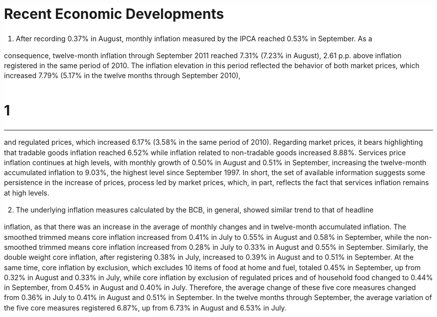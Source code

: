 # Recent Economic Developments

1. After recording 0.37% in August, monthly inflation measured by the IPCA reached 0.53% in September. As a

consequence, twelve-month inflation through September 2011 reached 7.31% (7.23% in August), 2.61 p.p.
above inflation registered in the same period of 2010. The inflation elevation in this period reflected the
behavior of both market prices, which increased 7.79% (5.17% in the twelve months through September 2010),

# 1


-----

and regulated prices, which increased 6.17% (3.58% in the same period of 2010). Regarding market prices, it
bears highlighting that tradable goods inflation reached 6.52% while inflation related to non-tradable goods
increased 8.88%. Services price inflation continues at high levels, with monthly growth of 0.50% in August and
0.51% in September, increasing the twelve-month accumulated inflation to 9.03%, the highest level since
September 1997. In short, the set of available information suggests some persistence in the increase of prices,
process led by market prices, which, in part, reflects the fact that services inflation remains at high levels.

2. The underlying inflation measures calculated by the BCB, in general, showed similar trend to that of headline

inflation, as that there was an increase in the average of monthly changes and in twelve-month accumulated
inflation. The smoothed trimmed means core inflation increased from 0.41% in July to 0.55% in August and
0.58% in September, while the non-smoothed trimmed means core inflation increased from 0.28% in July to
0.33% in August and 0.55% in September. Similarly, the double weight core inflation, after registering 0.38% in
July, increased to 0.39% in August and to 0.51% in September. At the same time, core inflation by exclusion,
which excludes 10 items of food at home and fuel, totaled 0.45% in September, up from 0.32% in August and
0.33% in July, while core inflation by exclusion of regulated prices and of household food changed to 0.44% in
September, from 0.45% in August and 0.40% in July. Therefore, the average change of these five core
measures changed from 0.36% in July to 0.41% in August and 0.51% in September. In the twelve months
through September, the average variation of the five core measures registered 6.87%, up from 6.73% in
August and 6.53% in July.
